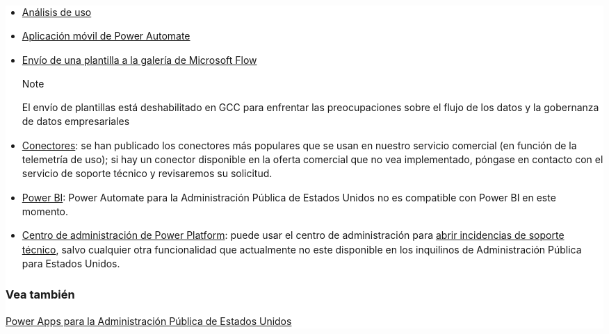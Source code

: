- [Análisis de uso](https://flow.microsoft.com/blog/admin-analytics/)

- [Aplicación móvil de Power Automate](https://docs.microsoft.com/flow/mobile-manage-flows)

- [Envío de una plantilla a la galería de Microsoft Flow](https://docs.microsoft.com/flow/publish-a-template)

    > [!NOTE]
    > El envío de plantillas está deshabilitado en GCC para enfrentar las preocupaciones sobre el flujo de los datos y la gobernanza de datos empresariales

- [Conectores](https://docs.microsoft.com/connectors/index): se han publicado los conectores más populares que se usan en nuestro servicio comercial (en función de la telemetría de uso); si hay un conector disponible en la oferta comercial que no vea implementado, póngase en contacto con el servicio de soporte técnico y revisaremos su solicitud.

- [Power BI](https://docs.microsoft.com/connectors/powerbi/): Power Automate para la Administración Pública de Estados Unidos no es compatible con Power BI en este momento.

- [Centro de administración de Power Platform](https://docs.microsoft.com/power-platform/admin/admin-documentation): puede usar el centro de administración para [abrir incidencias de soporte técnico](https://docs.microsoft.com/power-platform/admin/get-help-support), salvo cualquier otra funcionalidad que actualmente no este disponible en los inquilinos de Administración Pública para Estados Unidos.

### <a name="see-also"></a>Vea también

[Power Apps para la Administración Pública de Estados Unidos](https://docs.microsoft.com/power-platform/admin/powerapps-us-government)
